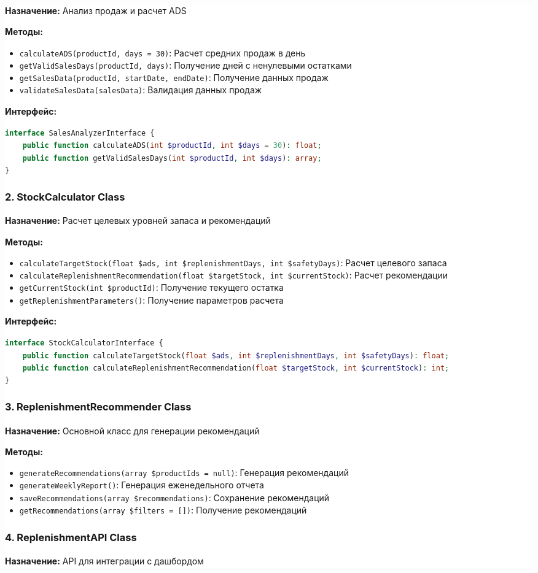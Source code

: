**Назначение:** Анализ продаж и расчет ADS

**Методы:**

- `calculateADS(productId, days = 30)`: Расчет средних продаж в день
- `getValidSalesDays(productId, days)`: Получение дней с ненулевыми остатками
- `getSalesData(productId, startDate, endDate)`: Получение данных продаж
- `validateSalesData(salesData)`: Валидация данных продаж

**Интерфейс:**

```php
interface SalesAnalyzerInterface {
    public function calculateADS(int $productId, int $days = 30): float;
    public function getValidSalesDays(int $productId, int $days): array;
}
```

### 2. StockCalculator Class

**Назначение:** Расчет целевых уровней запаса и рекомендаций

**Методы:**

- `calculateTargetStock(float $ads, int $replenishmentDays, int $safetyDays)`: Расчет целевого запаса
- `calculateReplenishmentRecommendation(float $targetStock, int $currentStock)`: Расчет рекомендации
- `getCurrentStock(int $productId)`: Получение текущего остатка
- `getReplenishmentParameters()`: Получение параметров расчета

**Интерфейс:**

```php
interface StockCalculatorInterface {
    public function calculateTargetStock(float $ads, int $replenishmentDays, int $safetyDays): float;
    public function calculateReplenishmentRecommendation(float $targetStock, int $currentStock): int;
}
```

### 3. ReplenishmentRecommender Class

**Назначение:** Основной класс для генерации рекомендаций

**Методы:**

- `generateRecommendations(array $productIds = null)`: Генерация рекомендаций
- `generateWeeklyReport()`: Генерация еженедельного отчета
- `saveRecommendations(array $recommendations)`: Сохранение рекомендаций
- `getRecommendations(array $filters = [])`: Получение рекомендаций

### 4. ReplenishmentAPI Class

**Назначение:** API для интеграции с дашбордом
